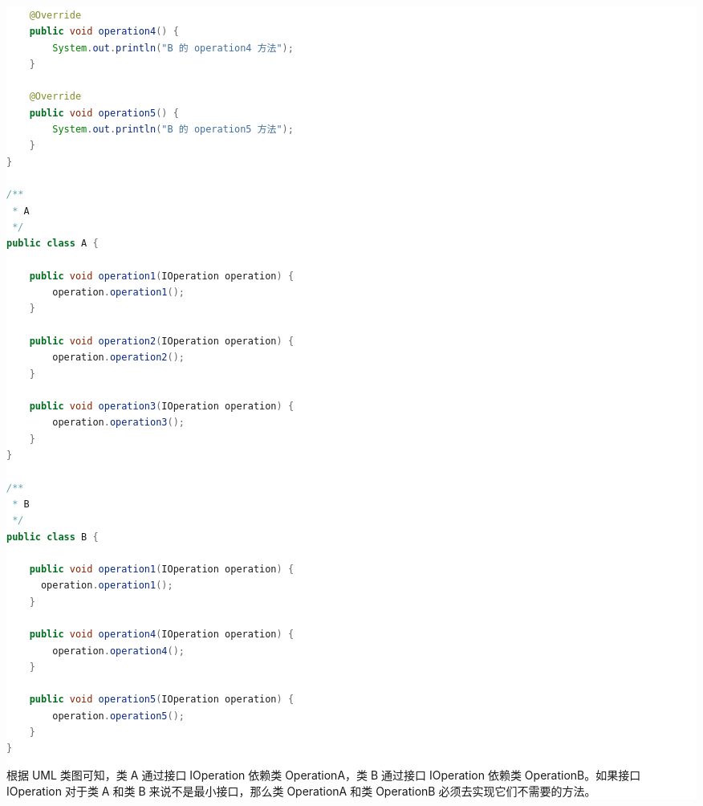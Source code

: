 ```java
    @Override
    public void operation4() {
        System.out.println("B 的 operation4 方法");
    }

    @Override
    public void operation5() {
        System.out.println("B 的 operation5 方法");
    }
}

/**
 * A
 */
public class A {

    public void operation1(IOperation operation) {
        operation.operation1();
    }

    public void operation2(IOperation operation) {
        operation.operation2();
    }

    public void operation3(IOperation operation) {
        operation.operation3();
    }
}

/**
 * B
 */
public class B {

    public void operation1(IOperation operation) {
      operation.operation1();
    }

    public void operation4(IOperation operation) {
        operation.operation4();
    }

    public void operation5(IOperation operation) {
        operation.operation5();
    }
}

``` 

根据 UML 类图可知，类 A 通过接口 IOperation 依赖类 OperationA，类 B 通过接口 IOperation 依赖类 OperationB。如果接口 IOperation 对于类 A 和类 B 来说不是最小接口，那么类 OperationA 和类 OperationB 必须去实现它们不需要的方法。
